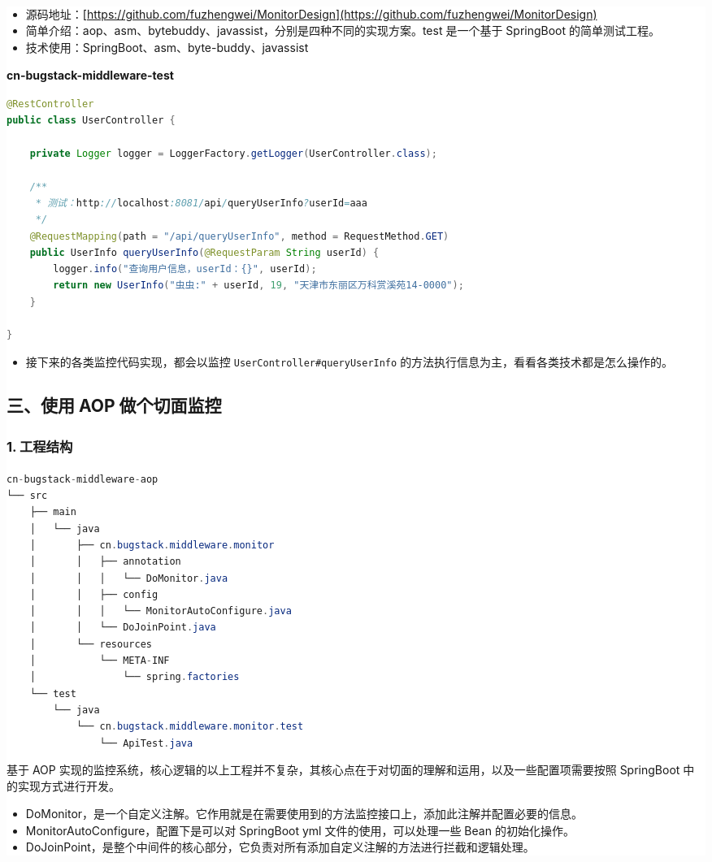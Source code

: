 - 源码地址：[https://github.com/fuzhengwei/MonitorDesign](https://github.com/fuzhengwei/MonitorDesign)
- 简单介绍：aop、asm、bytebuddy、javassist，分别是四种不同的实现方案。test 是一个基于 SpringBoot 的简单测试工程。
- 技术使用：SpringBoot、asm、byte-buddy、javassist

**cn-bugstack-middleware-test**

```java
@RestController
public class UserController {

    private Logger logger = LoggerFactory.getLogger(UserController.class);

    /**
     * 测试：http://localhost:8081/api/queryUserInfo?userId=aaa
     */
    @RequestMapping(path = "/api/queryUserInfo", method = RequestMethod.GET)
    public UserInfo queryUserInfo(@RequestParam String userId) {
        logger.info("查询用户信息，userId：{}", userId);
        return new UserInfo("虫虫:" + userId, 19, "天津市东丽区万科赏溪苑14-0000");
    }

}
```

- 接下来的各类监控代码实现，都会以监控 `UserController#queryUserInfo` 的方法执行信息为主，看看各类技术都是怎么操作的。

## 三、使用 AOP 做个切面监控

### 1. 工程结构

```java
cn-bugstack-middleware-aop
└── src
    ├── main
    │   └── java
    │       ├── cn.bugstack.middleware.monitor
    │       │   ├── annotation
    │       │   │   └── DoMonitor.java
    │       │   ├── config
    │       │   │   └── MonitorAutoConfigure.java
    │       │   └── DoJoinPoint.java
    │       └── resources
    │           └── META-INF 
    │               └── spring.factories
    └── test
        └── java
            └── cn.bugstack.middleware.monitor.test
                └── ApiTest.java
```

基于 AOP 实现的监控系统，核心逻辑的以上工程并不复杂，其核心点在于对切面的理解和运用，以及一些配置项需要按照 SpringBoot 中的实现方式进行开发。

- DoMonitor，是一个自定义注解。它作用就是在需要使用到的方法监控接口上，添加此注解并配置必要的信息。
- MonitorAutoConfigure，配置下是可以对 SpringBoot yml 文件的使用，可以处理一些 Bean 的初始化操作。
- DoJoinPoint，是整个中间件的核心部分，它负责对所有添加自定义注解的方法进行拦截和逻辑处理。
